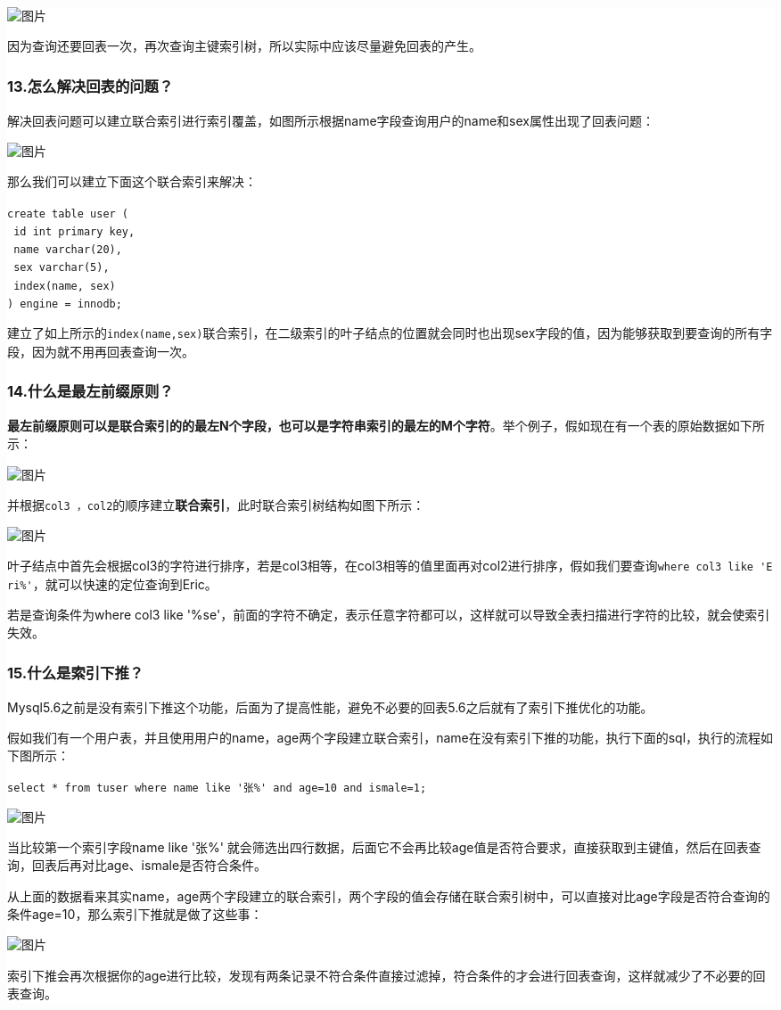 ![图片](E:/Typora%20picture/640-172120241898548.webp)

因为查询还要回表一次，再次查询主键索引树，所以实际中应该尽量避免回表的产生。

### 13.怎么解决回表的问题？

解决回表问题可以建立联合索引进行索引覆盖，如图所示根据name字段查询用户的name和sex属性出现了回表问题：

![图片](E:/Typora%20picture/640-172120241898548.webp)

那么我们可以建立下面这个联合索引来解决：

```
create table user (
 id int primary key,
 name varchar(20),
 sex varchar(5),
 index(name, sex)
) engine = innodb;
```

建立了如上所示的`index(name,sex)`联合索引，在二级索引的叶子结点的位置就会同时也出现sex字段的值，因为能够获取到要查询的所有字段，因为就不用再回表查询一次。

### 14.什么是最左前缀原则？

**最左前缀原则可以是联合索引的的最左N个字段，也可以是字符串索引的最左的M个字符**。举个例子，假如现在有一个表的原始数据如下所示：

![图片](E:/Typora%20picture/640-172120241898649.webp)

并根据`col3 ，col2`的顺序建立**联合索引**，此时联合索引树结构如图下所示：

![图片](E:/Typora%20picture/640-172120241898650.webp)

叶子结点中首先会根据col3的字符进行排序，若是col3相等，在col3相等的值里面再对col2进行排序，假如我们要查询`where col3 like 'Eri%'`，就可以快速的定位查询到Eric。

若是查询条件为where col3 like '%se'，前面的字符不确定，表示任意字符都可以，这样就可以导致全表扫描进行字符的比较，就会使索引失效。

### 15.什么是索引下推？

Mysql5.6之前是没有索引下推这个功能，后面为了提高性能，避免不必要的回表5.6之后就有了索引下推优化的功能。

假如我们有一个用户表，并且使用用户的name，age两个字段建立联合索引，name在没有索引下推的功能，执行下面的sql，执行的流程如下图所示：

```
select * from tuser where name like '张%' and age=10 and ismale=1;
```

![图片](E:/Typora%20picture/640-172120241898651.webp)

当比较第一个索引字段name like '张%' 就会筛选出四行数据，后面它不会再比较age值是否符合要求，直接获取到主键值，然后在回表查询，回表后再对比age、ismale是否符合条件。

从上面的数据看来其实name，age两个字段建立的联合索引，两个字段的值会存储在联合索引树中，可以直接对比age字段是否符合查询的条件age=10，那么索引下推就是做了这些事：

![图片](E:/Typora%20picture/640-172120241898652.webp)

索引下推会再次根据你的age进行比较，发现有两条记录不符合条件直接过滤掉，符合条件的才会进行回表查询，这样就减少了不必要的回表查询。

